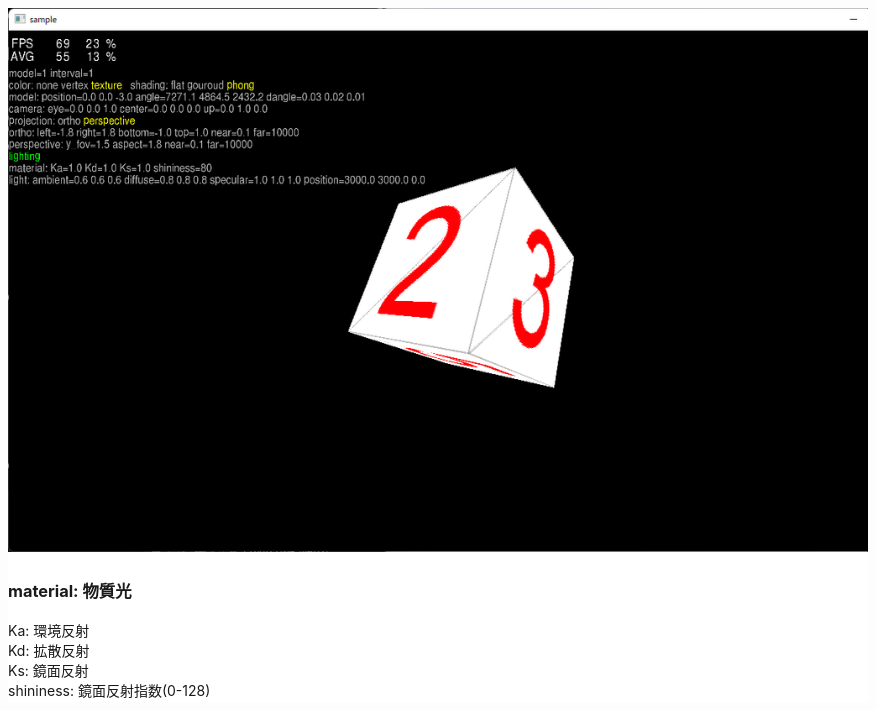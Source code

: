![image-66](img/image-66.png)

### material: 物質光

Ka: 環境反射  
Kd: 拡散反射  
Ks: 鏡面反射  
shininess: 鏡面反射指数(0-128)  
